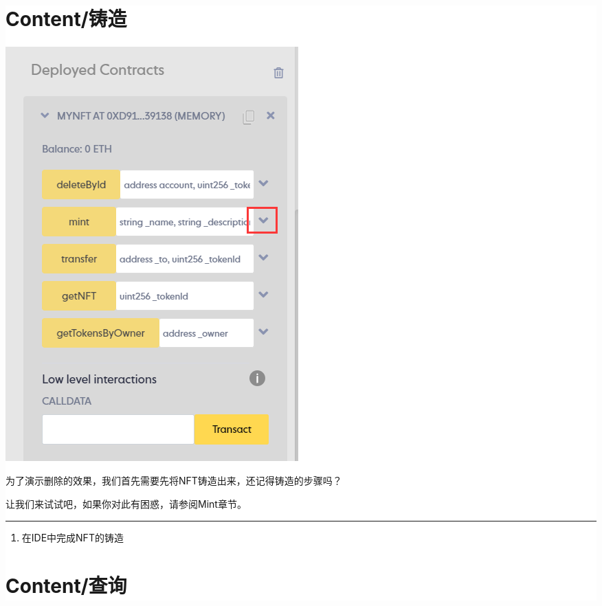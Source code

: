 # Content/铸造

![Untitled](./img/1-3.png)

为了演示删除的效果，我们首先需要先将NFT铸造出来，还记得铸造的步骤吗？

让我们来试试吧，如果你对此有困惑，请参阅Mint章节。

---

1. 在IDE中完成NFT的铸造

# Content/查询
